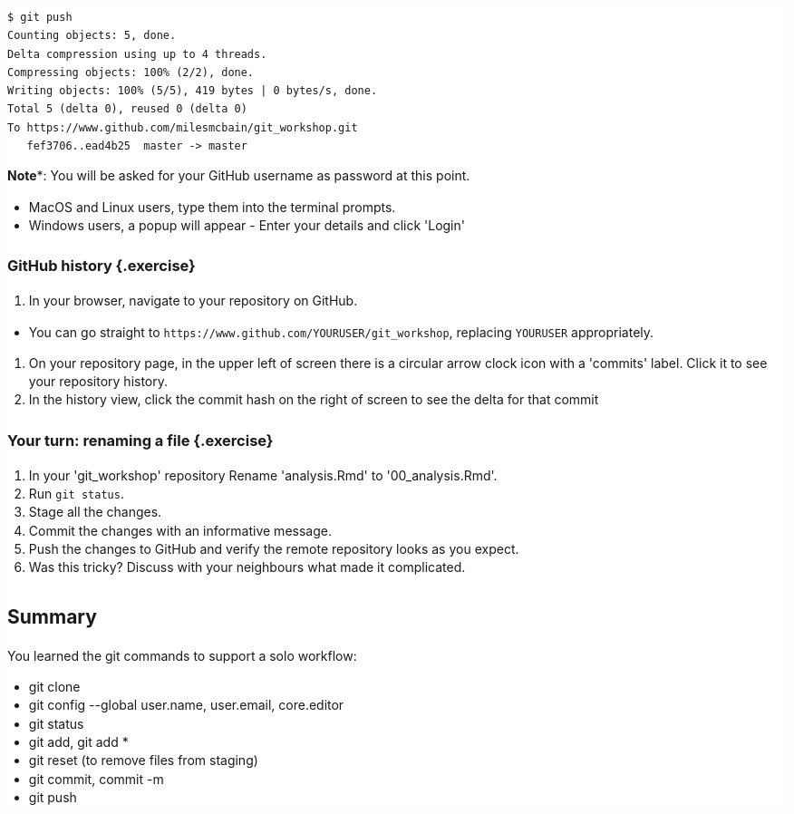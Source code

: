 ```
$ git push 
Counting objects: 5, done.
Delta compression using up to 4 threads.
Compressing objects: 100% (2/2), done.
Writing objects: 100% (5/5), 419 bytes | 0 bytes/s, done.
Total 5 (delta 0), reused 0 (delta 0)
To https://www.github.com/milesmcbain/git_workshop.git
   fef3706..ead4b25  master -> master

```

**Note***:  You will be asked for your GitHub username as password at this point. 

* MacOS and Linux users, type them into the terminal prompts. 
* Windows users, a popup will appear - Enter your details and click 'Login' 

### GitHub history {.exercise}

1. In your browser, navigate to your repository on GitHub.
  - You can go straight to `https://www.github.com/YOURUSER/git_workshop`,
    replacing `YOURUSER` appropriately.
1. On your repository page, in the upper left of screen there is a circular
   arrow clock icon with a 'commits' label. Click it to see your repository history.
1. In the history view, click the commit hash on the right of screen to see the
   delta for that commit

### Your turn: renaming a file {.exercise}
1. In your 'git_workshop' repository Rename 'analysis.Rmd' to '00_analysis.Rmd'.
1. Run `git status`.
1. Stage all the changes.
1. Commit the changes with an informative message.
1. Push the changes to GitHub and verify the remote repository looks as you expect.
1. Was this tricky? Discuss with your neighbours what made it complicated.

## Summary

You learned the git commands to support a solo workflow:

* git clone
* git config --global user.name, user.email, core.editor
* git status
* git add, git add *
* git reset (to remove files from staging)
* git commit, commit -m
* git push
